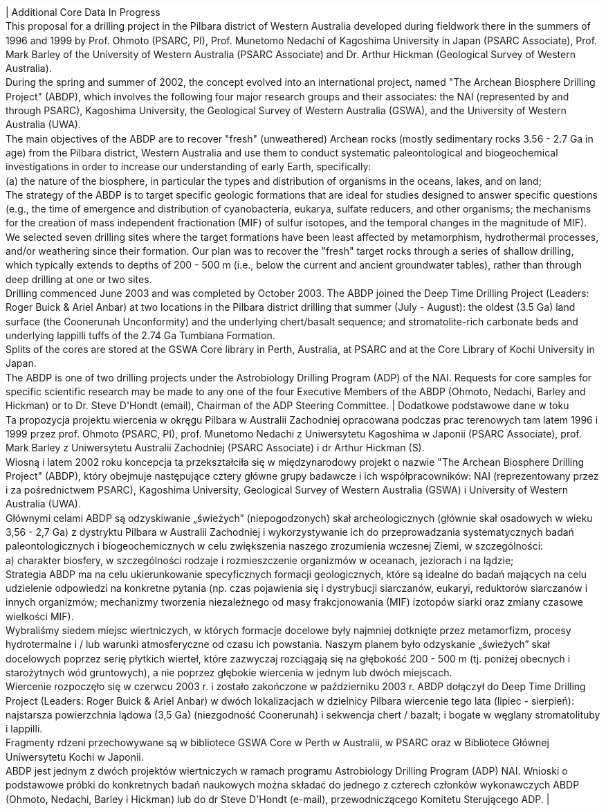| Additional Core Data In Progress<br/>This proposal for a drilling project in the Pilbara district of Western Australia developed during fieldwork there in the summers of 1996 and 1999 by Prof. Ohmoto (PSARC, PI), Prof. Munetomo Nedachi of Kagoshima University in Japan (PSARC Associate), Prof. Mark Barley of the University of Western Australia (PSARC Associate) and Dr. Arthur Hickman (Geological Survey of Western Australia).<br/>During the spring and summer of 2002, the concept evolved into an international project, named "The Archean Biosphere Drilling Project" (ABDP), which involves the following four major research groups and their associates: the NAI (represented by and through PSARC), Kagoshima University, the Geological Survey of Western Australia (GSWA), and the University of Western Australia (UWA).<br/>The main objectives of the ABDP are to recover "fresh" (unweathered) Archean rocks (mostly sedimentary rocks 3.56 - 2.7 Ga in age) from the Pilbara district, Western Australia and use them to conduct systematic paleontological and biogeochemical investigations in order to increase our understanding of early Earth, specifically:<br/>(a) the nature of the biosphere, in particular the types and distribution of organisms in the oceans, lakes, and on land;<br/>The strategy of the ABDP is to target specific geologic formations that are ideal for studies designed to answer specific questions (e.g., the time of emergence and distribution of cyanobacteria, eukarya, sulfate reducers, and other organisms; the mechanisms for the creation of mass independent fractionation (MIF) of sulfur isotopes, and the temporal changes in the magnitude of MIF).<br/>We selected seven drilling sites where the target formations have been least affected by metamorphism, hydrothermal processes, and/or weathering since their formation. Our plan was to recover the "fresh" target rocks through a series of shallow drilling, which typically extends to depths of 200 - 500 m (i.e., below the current and ancient groundwater tables), rather than through deep drilling at one or two sites.<br/>Drilling commenced June 2003 and was completed by October 2003. The ABDP joined the Deep Time Drilling Project (Leaders: Roger Buick & Ariel Anbar) at two locations in the Pilbara district drilling that summer (July - August): the oldest (3.5 Ga) land surface (the Coonerunah Unconformity) and the underlying chert/basalt sequence; and stromatolite-rich carbonate beds and underlying lappilli tuffs of the 2.74 Ga Tumbiana Formation.<br/>Splits of the cores are stored at the GSWA Core library in Perth, Australia, at PSARC and at the Core Library of Kochi University in Japan.<br/>The ABDP is one of two drilling projects under the Astrobiology Drilling Program (ADP) of the NAI. Requests for core samples for specific scientific research may be made to any one of the four Executive Members of the ABDP (Ohmoto, Nedachi, Barley and Hickman) or to Dr. Steve D'Hondt (email), Chairman of the ADP Steering Committee. | Dodatkowe podstawowe dane w toku<br/>Ta propozycja projektu wiercenia w okręgu Pilbara w Australii Zachodniej opracowana podczas prac terenowych tam latem 1996 i 1999 przez prof. Ohmoto (PSARC, PI), prof. Munetomo Nedachi z Uniwersytetu Kagoshima w Japonii (PSARC Associate), prof. Mark Barley z Uniwersytetu Australii Zachodniej (PSARC Associate) i dr Arthur Hickman (S).<br/>Wiosną i latem 2002 roku koncepcja ta przekształciła się w międzynarodowy projekt o nazwie "The Archean Biosphere Drilling Project" (ABDP), który obejmuje następujące cztery główne grupy badawcze i ich współpracowników: NAI (reprezentowany przez i za pośrednictwem PSARC), Kagoshima University, Geological Survey of Western Australia (GSWA) i University of Western Australia (UWA).<br/>Głównymi celami ABDP są odzyskiwanie „świeżych” (niepogodzonych) skał archeologicznych (głównie skał osadowych w wieku 3,56 - 2,7 Ga) z dystryktu Pilbara w Australii Zachodniej i wykorzystywanie ich do przeprowadzania systematycznych badań paleontologicznych i biogeochemicznych w celu zwiększenia naszego zrozumienia wczesnej Ziemi, w szczególności:<br/>a) charakter biosfery, w szczególności rodzaje i rozmieszczenie organizmów w oceanach, jeziorach i na lądzie;<br/>Strategia ABDP ma na celu ukierunkowanie specyficznych formacji geologicznych, które są idealne do badań mających na celu udzielenie odpowiedzi na konkretne pytania (np. czas pojawienia się i dystrybucji siarczanów, eukaryi, reduktorów siarczanów i innych organizmów; mechanizmy tworzenia niezależnego od masy frakcjonowania (MIF) izotopów siarki oraz zmiany czasowe wielkości MIF).<br/>Wybraliśmy siedem miejsc wiertniczych, w których formacje docelowe były najmniej dotknięte przez metamorfizm, procesy hydrotermalne i / lub warunki atmosferyczne od czasu ich powstania. Naszym planem było odzyskanie „świeżych” skał docelowych poprzez serię płytkich wierteł, które zazwyczaj rozciągają się na głębokość 200 - 500 m (tj. poniżej obecnych i starożytnych wód gruntowych), a nie poprzez głębokie wiercenia w jednym lub dwóch miejscach.<br/>Wiercenie rozpoczęło się w czerwcu 2003 r. i zostało zakończone w październiku 2003 r. ABDP dołączył do Deep Time Drilling Project (Leaders: Roger Buick & Ariel Anbar) w dwóch lokalizacjach w dzielnicy Pilbara wiercenie tego lata (lipiec - sierpień): najstarsza powierzchnia lądowa (3,5 Ga) (niezgodność Coonerunah) i sekwencja chert / bazalt; i bogate w węglany stromatolituby i lappilli.<br/>Fragmenty rdzeni przechowywane są w bibliotece GSWA Core w Perth w Australii, w PSARC oraz w Bibliotece Głównej Uniwersytetu Kochi w Japonii.<br/>ABDP jest jednym z dwóch projektów wiertniczych w ramach programu Astrobiology Drilling Program (ADP) NAI. Wnioski o podstawowe próbki do konkretnych badań naukowych można składać do jednego z czterech członków wykonawczych ABDP (Ohmoto, Nedachi, Barley i Hickman) lub do dr Steve D'Hondt (e-mail), przewodniczącego Komitetu Sterującego ADP. |